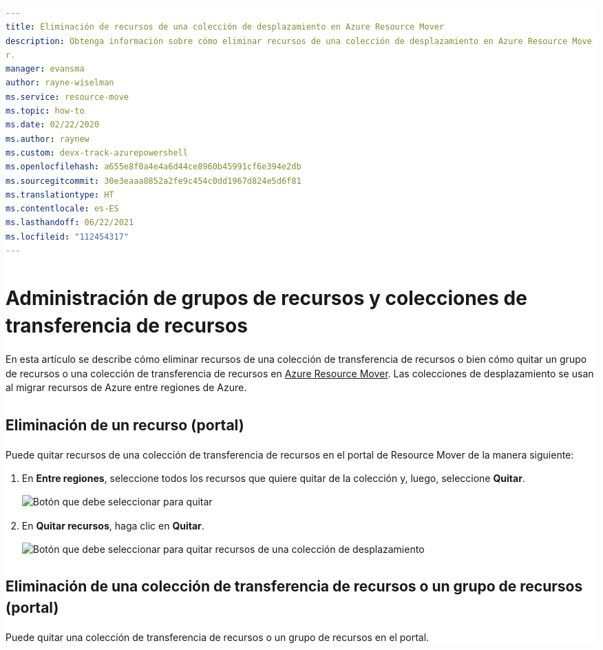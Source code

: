 ```yaml
---
title: Eliminación de recursos de una colección de desplazamiento en Azure Resource Mover
description: Obtenga información sobre cómo eliminar recursos de una colección de desplazamiento en Azure Resource Mover.
manager: evansma
author: rayne-wiselman
ms.service: resource-move
ms.topic: how-to
ms.date: 02/22/2020
ms.author: raynew
ms.custom: devx-track-azurepowershell
ms.openlocfilehash: a655e8f0a4e4a6d44ce8960b45991cf6e394e2db
ms.sourcegitcommit: 30e3eaaa8852a2fe9c454c0dd1967d824e5d6f81
ms.translationtype: HT
ms.contentlocale: es-ES
ms.lasthandoff: 06/22/2021
ms.locfileid: "112454317"
---
```

# <a name="manage-move-collections-and-resource-groups"></a>Administración de grupos de recursos y colecciones de transferencia de recursos

En esta artículo se describe cómo eliminar recursos de una colección de transferencia de recursos o bien cómo quitar un grupo de recursos o una colección de transferencia de recursos en [Azure Resource Mover](overview.md). Las colecciones de desplazamiento se usan al migrar recursos de Azure entre regiones de Azure.

## <a name="remove-a-resource-portal"></a>Eliminación de un recurso (portal)

Puede quitar recursos de una colección de transferencia de recursos en el portal de Resource Mover de la manera siguiente:

1. En **Entre regiones**, seleccione todos los recursos que quiere quitar de la colección y, luego, seleccione **Quitar**. 

    ![Botón que debe seleccionar para quitar](./media/remove-move-resources/portal-select-resources.png)

2. En **Quitar recursos**, haga clic en **Quitar**.

    ![Botón que debe seleccionar para quitar recursos de una colección de desplazamiento](./media/remove-move-resources/remove-portal.png)

## <a name="remove-a-move-collectionresource-group-portal"></a>Eliminación de una colección de transferencia de recursos o un grupo de recursos (portal)

Puede quitar una colección de transferencia de recursos o un grupo de recursos en el portal.
